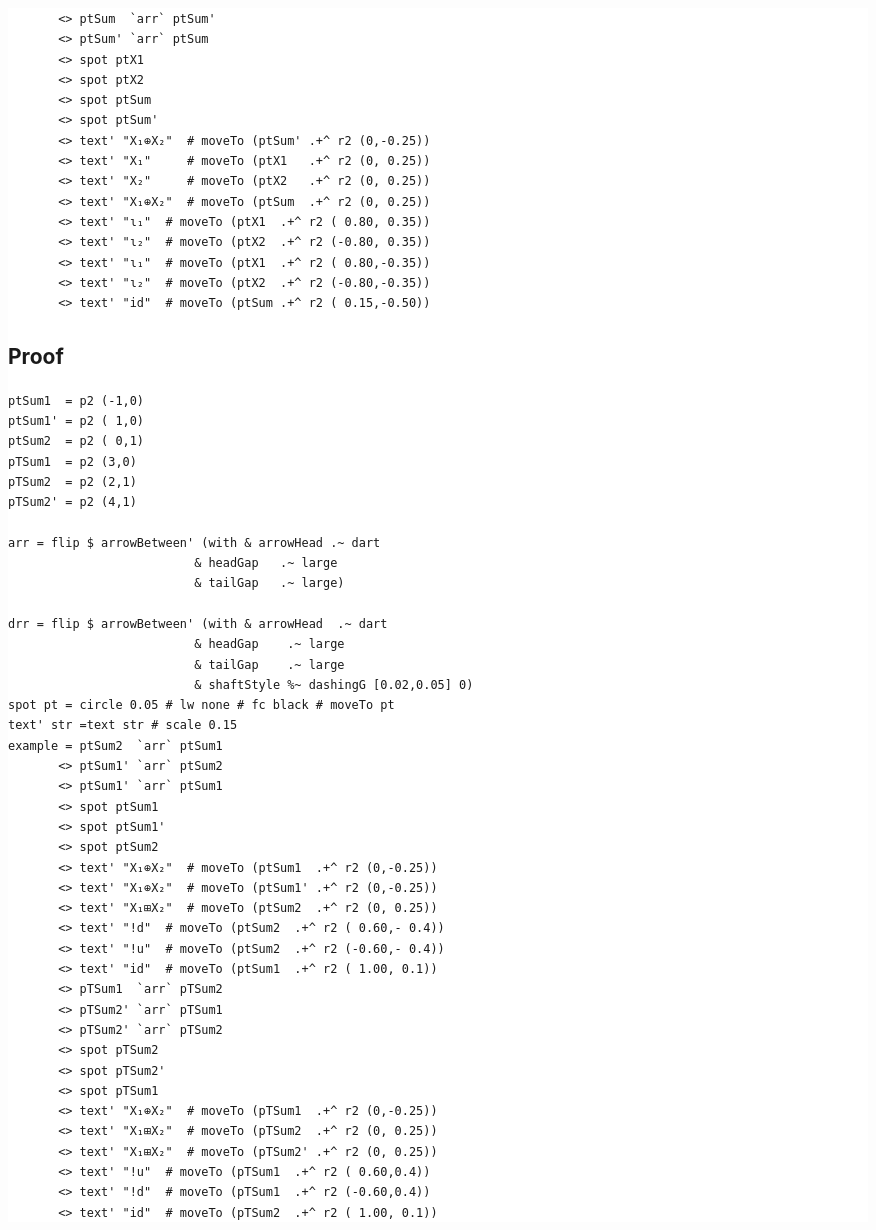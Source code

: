 ~~~ { .diagram width=900 height=350}
       <> ptSum  `arr` ptSum'
       <> ptSum' `arr` ptSum
       <> spot ptX1
       <> spot ptX2
       <> spot ptSum
       <> spot ptSum'
       <> text' "X₁⊕X₂"  # moveTo (ptSum' .+^ r2 (0,-0.25))
       <> text' "X₁"     # moveTo (ptX1   .+^ r2 (0, 0.25))
       <> text' "X₂"     # moveTo (ptX2   .+^ r2 (0, 0.25))
       <> text' "X₁⊕X₂"  # moveTo (ptSum  .+^ r2 (0, 0.25))
       <> text' "ɩ₁"  # moveTo (ptX1  .+^ r2 ( 0.80, 0.35))
       <> text' "ɩ₂"  # moveTo (ptX2  .+^ r2 (-0.80, 0.35))
       <> text' "ɩ₁"  # moveTo (ptX1  .+^ r2 ( 0.80,-0.35))
       <> text' "ɩ₂"  # moveTo (ptX2  .+^ r2 (-0.80,-0.35))
       <> text' "id"  # moveTo (ptSum .+^ r2 ( 0.15,-0.50))
~~~

Proof
-----

~~~ { .diagram width=900 height=400}
ptSum1  = p2 (-1,0)
ptSum1' = p2 ( 1,0)
ptSum2  = p2 ( 0,1)
pTSum1  = p2 (3,0)
pTSum2  = p2 (2,1)
pTSum2' = p2 (4,1)

arr = flip $ arrowBetween' (with & arrowHead .~ dart
                          & headGap   .~ large
                          & tailGap   .~ large)

drr = flip $ arrowBetween' (with & arrowHead  .~ dart
                          & headGap    .~ large
                          & tailGap    .~ large
                          & shaftStyle %~ dashingG [0.02,0.05] 0)
spot pt = circle 0.05 # lw none # fc black # moveTo pt
text' str =text str # scale 0.15
example = ptSum2  `arr` ptSum1
       <> ptSum1' `arr` ptSum2
       <> ptSum1' `arr` ptSum1
       <> spot ptSum1
       <> spot ptSum1'
       <> spot ptSum2
       <> text' "X₁⊕X₂"  # moveTo (ptSum1  .+^ r2 (0,-0.25))
       <> text' "X₁⊕X₂"  # moveTo (ptSum1' .+^ r2 (0,-0.25))
       <> text' "X₁⊞X₂"  # moveTo (ptSum2  .+^ r2 (0, 0.25))
       <> text' "!d"  # moveTo (ptSum2  .+^ r2 ( 0.60,- 0.4))
       <> text' "!u"  # moveTo (ptSum2  .+^ r2 (-0.60,- 0.4))
       <> text' "id"  # moveTo (ptSum1  .+^ r2 ( 1.00, 0.1))
       <> pTSum1  `arr` pTSum2
       <> pTSum2' `arr` pTSum1
       <> pTSum2' `arr` pTSum2
       <> spot pTSum2
       <> spot pTSum2'
       <> spot pTSum1
       <> text' "X₁⊕X₂"  # moveTo (pTSum1  .+^ r2 (0,-0.25))
       <> text' "X₁⊞X₂"  # moveTo (pTSum2  .+^ r2 (0, 0.25))
       <> text' "X₁⊞X₂"  # moveTo (pTSum2' .+^ r2 (0, 0.25))
       <> text' "!u"  # moveTo (pTSum1  .+^ r2 ( 0.60,0.4))
       <> text' "!d"  # moveTo (pTSum1  .+^ r2 (-0.60,0.4))
       <> text' "id"  # moveTo (pTSum2  .+^ r2 ( 1.00, 0.1))
~~~
<small>